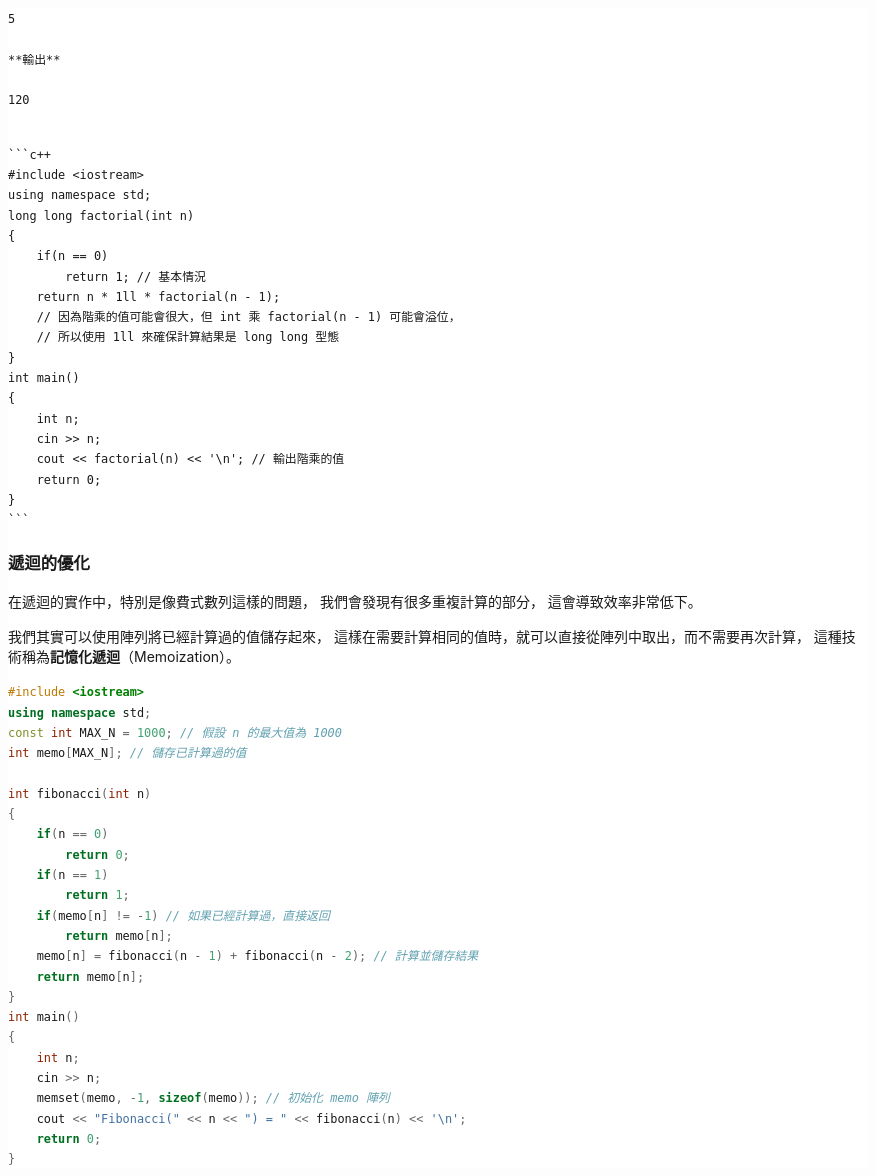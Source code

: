 ~~~admonish info title="練習題"
5

**輸出**

120
~~~

~~~admonish note title="解答" collapsible=true

```c++
#include <iostream>
using namespace std;
long long factorial(int n)
{
    if(n == 0)
        return 1; // 基本情況
    return n * 1ll * factorial(n - 1);
    // 因為階乘的值可能會很大，但 int 乘 factorial(n - 1) 可能會溢位，
    // 所以使用 1ll 來確保計算結果是 long long 型態
}
int main()
{
    int n;
    cin >> n;
    cout << factorial(n) << '\n'; // 輸出階乘的值
    return 0;
}
```
~~~

### 遞迴的優化
在遞迴的實作中，特別是像費式數列這樣的問題，
我們會發現有很多重複計算的部分，
這會導致效率非常低下。

我們其實可以使用陣列將已經計算過的值儲存起來，
這樣在需要計算相同的值時，就可以直接從陣列中取出，而不需要再次計算，
這種技術稱為**記憶化遞迴**（Memoization）。

```c++
#include <iostream>
using namespace std;
const int MAX_N = 1000; // 假設 n 的最大值為 1000
int memo[MAX_N]; // 儲存已計算過的值

int fibonacci(int n)
{
    if(n == 0)
        return 0;
    if(n == 1)
        return 1;
    if(memo[n] != -1) // 如果已經計算過，直接返回
        return memo[n];
    memo[n] = fibonacci(n - 1) + fibonacci(n - 2); // 計算並儲存結果
    return memo[n];
}
int main()
{
    int n;
    cin >> n;
    memset(memo, -1, sizeof(memo)); // 初始化 memo 陣列
    cout << "Fibonacci(" << n << ") = " << fibonacci(n) << '\n';
    return 0;
}
```
